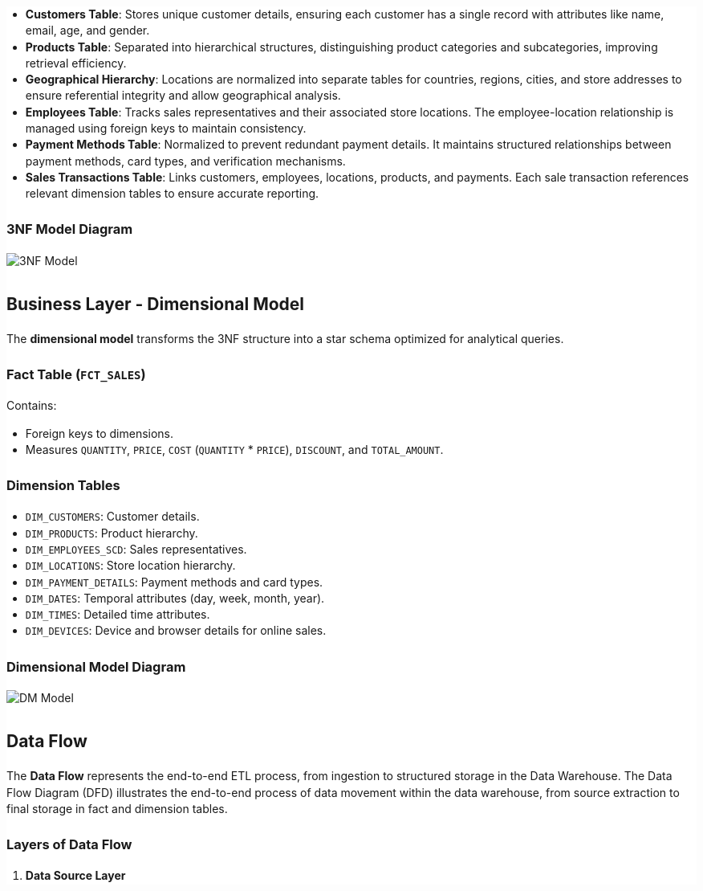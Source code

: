 - **Customers Table**: Stores unique customer details, ensuring each customer has a single record with attributes like name, email, age, and gender.
- **Products Table**: Separated into hierarchical structures, distinguishing product categories and subcategories, improving retrieval efficiency.
- **Geographical Hierarchy**: Locations are normalized into separate tables for countries, regions, cities, and store addresses to ensure referential integrity and allow geographical analysis.
- **Employees Table**: Tracks sales representatives and their associated store locations. The employee-location relationship is managed using foreign keys to maintain consistency.
- **Payment Methods Table**: Normalized to prevent redundant payment details. It maintains structured relationships between payment methods, card types, and verification mechanisms.
- **Sales Transactions Table**: Links customers, employees, locations, products, and payments. Each sale transaction references relevant dimension tables to ensure accurate reporting.

### **3NF Model Diagram**

![3NF Model](https://github.com/user-attachments/assets/aa84950a-a9f8-40d3-91e1-6c8e3894b5ca)

## Business Layer - Dimensional Model

The **dimensional model** transforms the 3NF structure into a star schema optimized for analytical queries.

### **Fact Table (`FCT_SALES`)**
Contains:
- Foreign keys to dimensions.
- Measures `QUANTITY`, `PRICE`, `COST` (`QUANTITY` * `PRICE`), `DISCOUNT`, and `TOTAL_AMOUNT`.

### **Dimension Tables**
- `DIM_CUSTOMERS`: Customer details.
- `DIM_PRODUCTS`: Product hierarchy.
- `DIM_EMPLOYEES_SCD`: Sales representatives.
- `DIM_LOCATIONS`: Store location hierarchy.
- `DIM_PAYMENT_DETAILS`: Payment methods and card types.
- `DIM_DATES`: Temporal attributes (day, week, month, year).
- `DIM_TIMES`: Detailed time attributes.
- `DIM_DEVICES`: Device and browser details for online sales.

### **Dimensional Model Diagram**

![DM Model](https://github.com/user-attachments/assets/4d9407e1-2de3-4a47-9d7b-aacb7efa8e02)

## Data Flow

The **Data Flow** represents the end-to-end ETL process, from ingestion to structured storage in the Data Warehouse. The Data Flow Diagram (DFD) illustrates the end-to-end process of data movement within the data warehouse, from source extraction to final storage in fact and dimension tables.

### Layers of Data Flow

1. **Data Source Layer**
